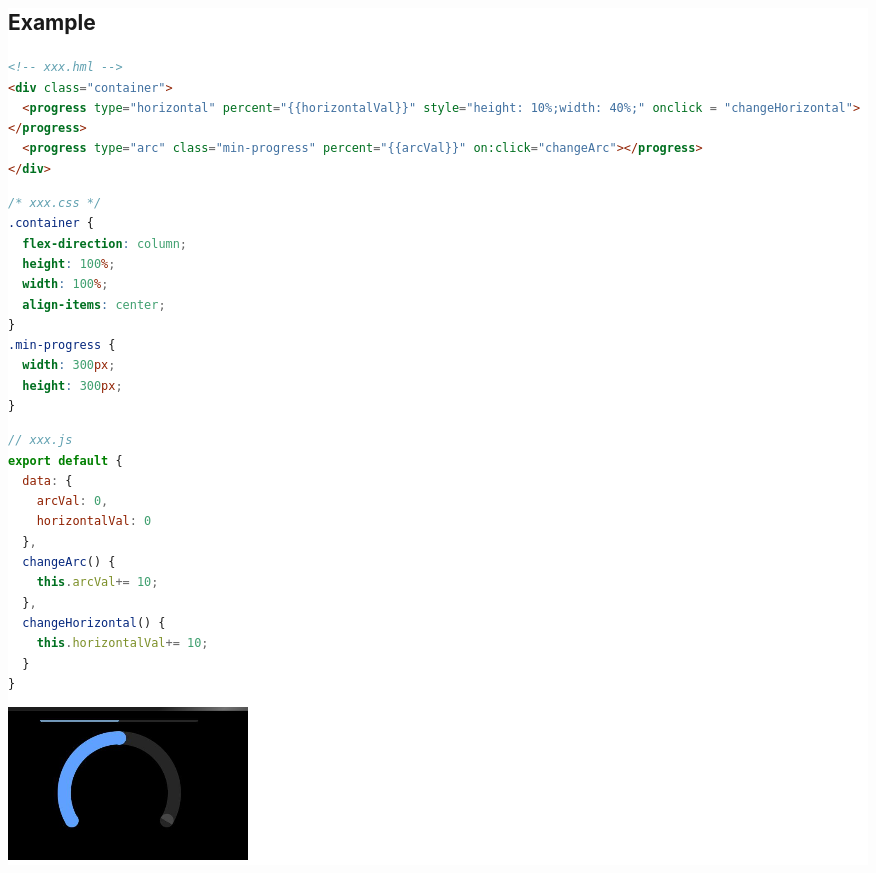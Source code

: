 ## Example

```html
<!-- xxx.hml -->
<div class="container">
  <progress type="horizontal" percent="{{horizontalVal}}" style="height: 10%;width: 40%;" onclick = "changeHorizontal"></progress>
  <progress type="arc" class="min-progress" percent="{{arcVal}}" on:click="changeArc"></progress>
</div>
```

```css
/* xxx.css */
.container {
  flex-direction: column;
  height: 100%;
  width: 100%;
  align-items: center;
}
.min-progress {
  width: 300px;
  height: 300px;
}
```

```javascript
// xxx.js
export default {
  data: {
    arcVal: 0,
    horizontalVal: 0
  },
  changeArc() {
    this.arcVal+= 10;
  },
  changeHorizontal() {
    this.horizontalVal+= 10;
  }
}
```

![progress](figures/progress-lite.png)
